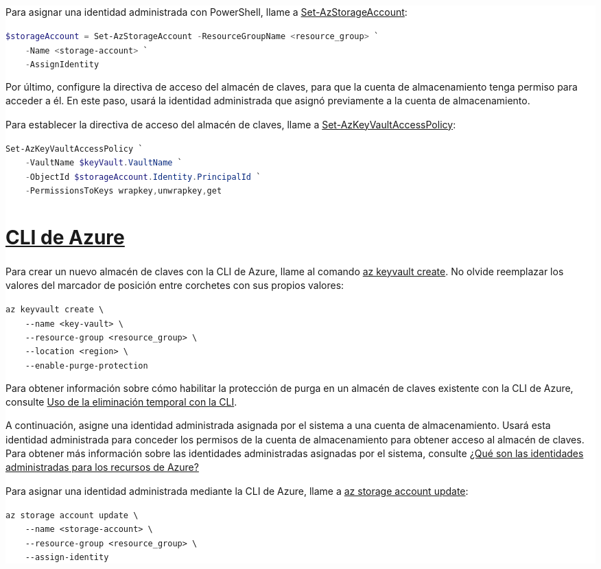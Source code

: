 Para asignar una identidad administrada con PowerShell, llame a [Set-AzStorageAccount](/powershell/module/az.storage/set-azstorageaccount):

```powershell
$storageAccount = Set-AzStorageAccount -ResourceGroupName <resource_group> `
    -Name <storage-account> `
    -AssignIdentity
```

Por último, configure la directiva de acceso del almacén de claves, para que la cuenta de almacenamiento tenga permiso para acceder a él. En este paso, usará la identidad administrada que asignó previamente a la cuenta de almacenamiento.

Para establecer la directiva de acceso del almacén de claves, llame a [Set-AzKeyVaultAccessPolicy](/powershell/module/az.keyvault/set-azkeyvaultaccesspolicy):

```powershell
Set-AzKeyVaultAccessPolicy `
    -VaultName $keyVault.VaultName `
    -ObjectId $storageAccount.Identity.PrincipalId `
    -PermissionsToKeys wrapkey,unwrapkey,get
```

# <a name="azure-cli"></a>[CLI de Azure](#tab/azure-cli)

Para crear un nuevo almacén de claves con la CLI de Azure, llame al comando [az keyvault create](/cli/azure/keyvault#az_keyvault_create). No olvide reemplazar los valores del marcador de posición entre corchetes con sus propios valores:

```azurecli-interactive
az keyvault create \
    --name <key-vault> \
    --resource-group <resource_group> \
    --location <region> \
    --enable-purge-protection
```

Para obtener información sobre cómo habilitar la protección de purga en un almacén de claves existente con la CLI de Azure, consulte [Uso de la eliminación temporal con la CLI](../../key-vault/general/key-vault-recovery.md).

A continuación, asigne una identidad administrada asignada por el sistema a una cuenta de almacenamiento. Usará esta identidad administrada para conceder los permisos de la cuenta de almacenamiento para obtener acceso al almacén de claves. Para obtener más información sobre las identidades administradas asignadas por el sistema, consulte [¿Qué son las identidades administradas para los recursos de Azure?](../../active-directory/managed-identities-azure-resources/overview.md)

Para asignar una identidad administrada mediante la CLI de Azure, llame a [az storage account update](/cli/azure/storage/account#az_storage_account_update):

```azurecli-interactive
az storage account update \
    --name <storage-account> \
    --resource-group <resource_group> \
    --assign-identity
```
